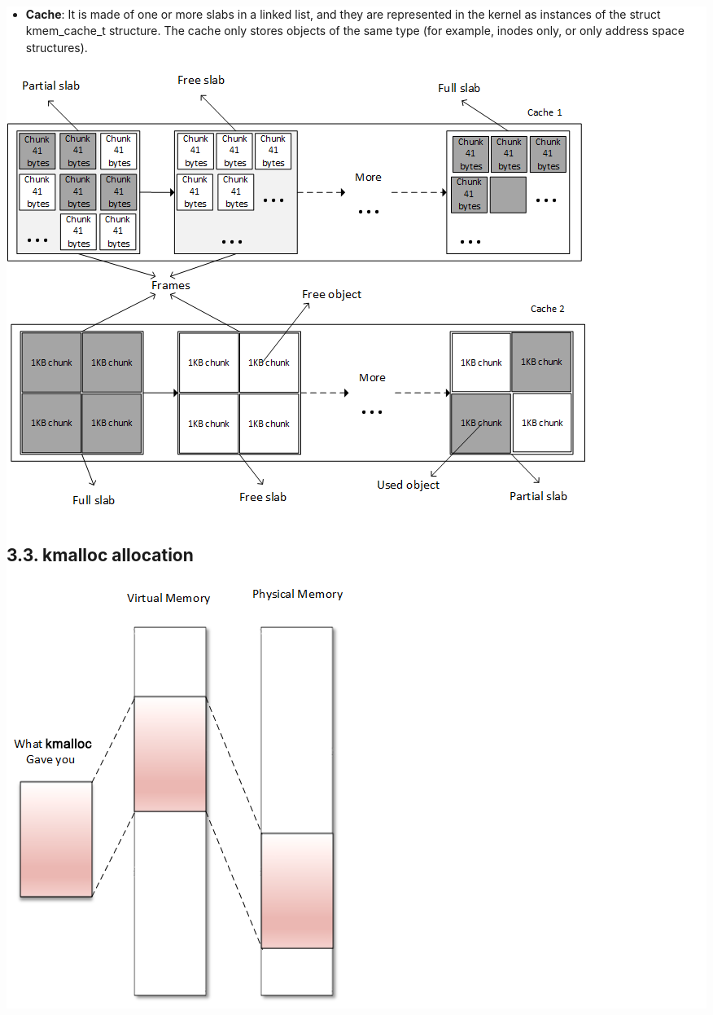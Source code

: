 * **Cache**: It is made of one or more slabs in a linked list, and they are represented in the kernel as instances of the struct kmem_cache_t structure. The cache only stores objects of the same type (for example, inodes only, or only address space structures).

![slab](images/slab.png)

## 3.3. kmalloc allocation

![kmalloc](images/kmalloc.png)
